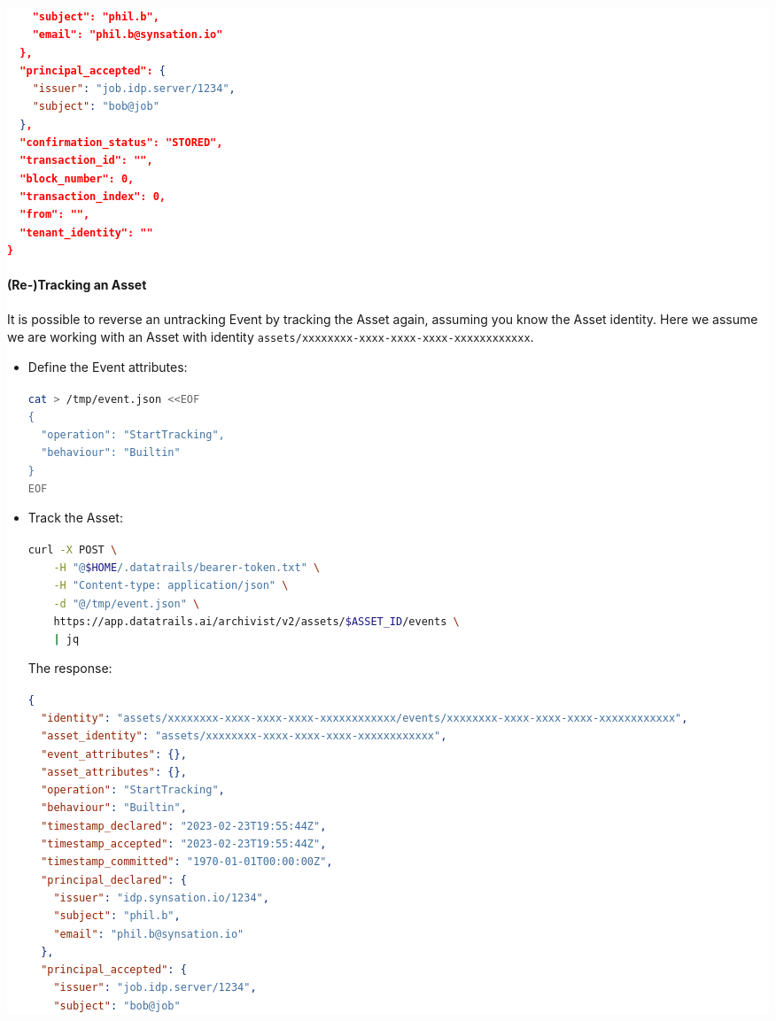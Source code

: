   ```json
      "subject": "phil.b",
      "email": "phil.b@synsation.io"
    },
    "principal_accepted": {
      "issuer": "job.idp.server/1234",
      "subject": "bob@job"
    },
    "confirmation_status": "STORED",
    "transaction_id": "",
    "block_number": 0,
    "transaction_index": 0,
    "from": "",
    "tenant_identity": ""
  }
  ```

#### (Re-)Tracking an Asset

It is possible to reverse an untracking Event by tracking the Asset again, assuming you know the Asset identity.
Here we assume we are working with an Asset with identity `assets/xxxxxxxx-xxxx-xxxx-xxxx-xxxxxxxxxxxx`.

- Define the Event attributes:

  ```bash
  cat > /tmp/event.json <<EOF
  {
    "operation": "StartTracking",
    "behaviour": "Builtin"
  }
  EOF
  ```

- Track the Asset:

  ```bash
  curl -X POST \
      -H "@$HOME/.datatrails/bearer-token.txt" \
      -H "Content-type: application/json" \
      -d "@/tmp/event.json" \
      https://app.datatrails.ai/archivist/v2/assets/$ASSET_ID/events \
      | jq
  ```

  The response:

  ```json
  {
    "identity": "assets/xxxxxxxx-xxxx-xxxx-xxxx-xxxxxxxxxxxx/events/xxxxxxxx-xxxx-xxxx-xxxx-xxxxxxxxxxxx",
    "asset_identity": "assets/xxxxxxxx-xxxx-xxxx-xxxx-xxxxxxxxxxxx",
    "event_attributes": {},
    "asset_attributes": {},
    "operation": "StartTracking",
    "behaviour": "Builtin",
    "timestamp_declared": "2023-02-23T19:55:44Z",
    "timestamp_accepted": "2023-02-23T19:55:44Z",
    "timestamp_committed": "1970-01-01T00:00:00Z",
    "principal_declared": {
      "issuer": "idp.synsation.io/1234",
      "subject": "phil.b",
      "email": "phil.b@synsation.io"
    },
    "principal_accepted": {
      "issuer": "job.idp.server/1234",
      "subject": "bob@job"
  ```